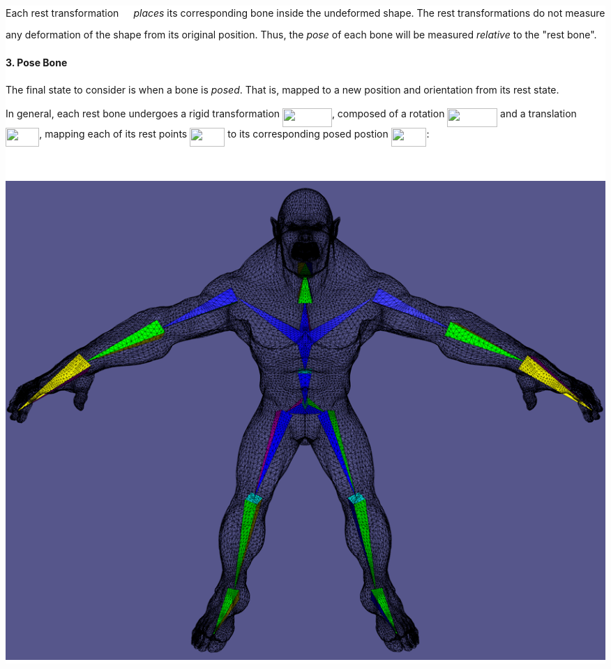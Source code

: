 Each rest transformation <img src="svgs/ac1f0feae8dd6b2ca2cb67b3e48ed33e.svg?invert_in_darkmode&sanitize=true" align=middle width=13.150665pt height=32.14629pt/> _places_ its corresponding bone inside the
undeformed shape. The rest transformations do not measure any deformation of the
shape from its original position. Thus, the _pose_ of each bone will be measured
_relative_ to the "rest bone".

#### 3. Pose Bone

The final state to consider is when a bone is _posed_. That is, mapped to a new
position and orientation from its rest state. 

In general, each rest bone undergoes a rigid transformation <img src="svgs/e89070fea1f23ca7baf9956bd9680795.svg?invert_in_darkmode&sanitize=true" align=middle width=70.79885999999999pt height=26.76201pt/>,
composed of a rotation <img src="svgs/c23290b6dcef579d650eb996e983e0b2.svg?invert_in_darkmode&sanitize=true" align=middle width=71.826315pt height=26.76201pt/> and a translation <img src="svgs/5b3a6746479542bbd422d7c51de328dc.svg?invert_in_darkmode&sanitize=true" align=middle width=48.173235pt height=26.76201pt/>, mapping each of its 
rest points <img src="svgs/47a7cb84838ee3006335481c45b809b8.svg?invert_in_darkmode&sanitize=true" align=middle width=50.21676pt height=26.76201pt/> to its corresponding posed postion <img src="svgs/999935b7b3c784b87d1ae9f0f326abed.svg?invert_in_darkmode&sanitize=true" align=middle width=50.79888pt height=26.76201pt/>:

<p align="center"><img src="svgs/12e5530e36704c7b6e2d3821267c3306.svg?invert_in_darkmode&sanitize=true" align=middle width=59.58876pt height=12.1004895pt/></p>

![](images/beast-pose-bone.gif)
